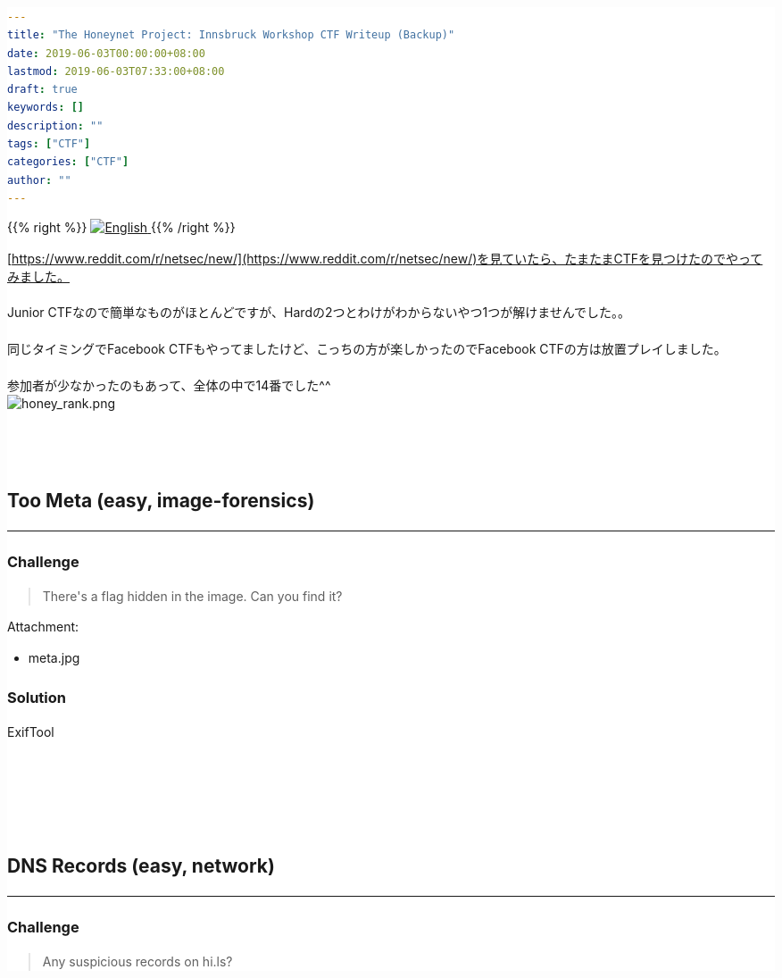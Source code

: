 ```yaml
---
title: "The Honeynet Project: Innsbruck Workshop CTF Writeup (Backup)"
date: 2019-06-03T00:00:00+08:00
lastmod: 2019-06-03T07:33:00+08:00
draft: true
keywords: []
description: ""
tags: ["CTF"]
categories: ["CTF"]
author: ""
---
```

{{% right %}}
<a href="https://translate.google.com/translate?hl=en&sl=ja&tl=en&u=https%3A%2F%2Fcaptureamerica.github.io%2Fwriteups%2Fpost%2Fhoneynet_workshop%2F">
<img src="https://captureamerica.github.io/writeups/img/En.png" alt="English">
</a>
{{% /right %}}

[https://www.reddit.com/r/netsec/new/](https://www.reddit.com/r/netsec/new/)を見ていたら、たまたまCTFを見つけたのでやってみました。
<br /><br />
Junior CTFなので簡単なものがほとんどですが、Hardの2つとわけがわからないやつ1つが解けませんでした。。
<br /><br />
同じタイミングでFacebook CTFもやってましたけど、こっちの方が楽しかったのでFacebook CTFの方は放置プレイしました。
<br /><br />
参加者が少なかったのもあって、全体の中で14番でした^^
<br />
<img src="https://captureamerica.github.io/writeups/img/honey_rank.png" alt="honey_rank.png">

<br /><br />
## Too Meta (easy, image-forensics)
- - -
### Challenge
> There's a flag hidden in the image. Can you find it?

Attachment:

- meta.jpg

### Solution
ExifTool


<br /><br />
<br /><br />
## DNS Records (easy, network)
- - -
### Challenge
> Any suspicious records on hi.ls?
